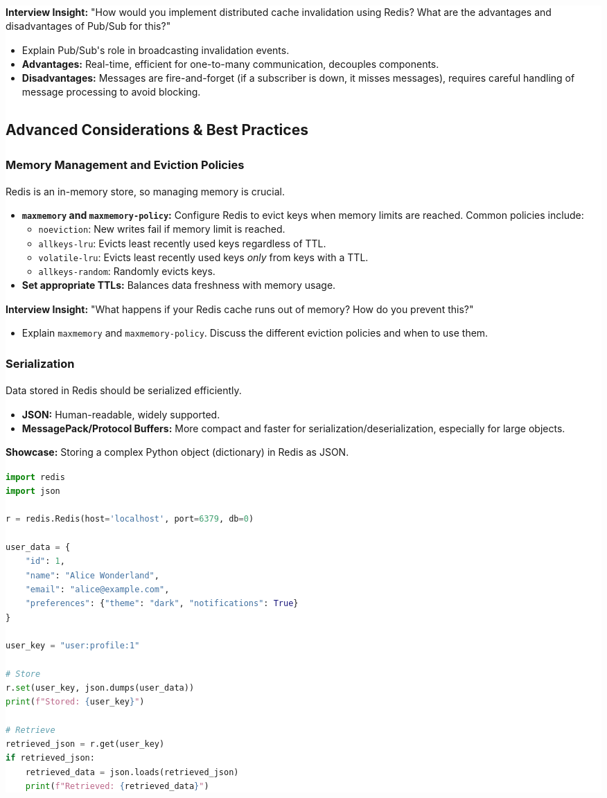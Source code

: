 **Interview Insight:** "How would you implement distributed cache invalidation using Redis? What are the advantages and disadvantages of Pub/Sub for this?"
* Explain Pub/Sub's role in broadcasting invalidation events.
* **Advantages:** Real-time, efficient for one-to-many communication, decouples components.
* **Disadvantages:** Messages are fire-and-forget (if a subscriber is down, it misses messages), requires careful handling of message processing to avoid blocking.

## Advanced Considerations & Best Practices

### Memory Management and Eviction Policies

Redis is an in-memory store, so managing memory is crucial.

* **`maxmemory` and `maxmemory-policy`:** Configure Redis to evict keys when memory limits are reached. Common policies include:
    * `noeviction`: New writes fail if memory limit is reached.
    * `allkeys-lru`: Evicts least recently used keys regardless of TTL.
    * `volatile-lru`: Evicts least recently used keys *only* from keys with a TTL.
    * `allkeys-random`: Randomly evicts keys.
* **Set appropriate TTLs:** Balances data freshness with memory usage.

**Interview Insight:** "What happens if your Redis cache runs out of memory? How do you prevent this?"
* Explain `maxmemory` and `maxmemory-policy`. Discuss the different eviction policies and when to use them.

### Serialization

Data stored in Redis should be serialized efficiently.

* **JSON:** Human-readable, widely supported.
* **MessagePack/Protocol Buffers:** More compact and faster for serialization/deserialization, especially for large objects.

**Showcase:**
Storing a complex Python object (dictionary) in Redis as JSON.
```python
import redis
import json

r = redis.Redis(host='localhost', port=6379, db=0)

user_data = {
    "id": 1,
    "name": "Alice Wonderland",
    "email": "alice@example.com",
    "preferences": {"theme": "dark", "notifications": True}
}

user_key = "user:profile:1"

# Store
r.set(user_key, json.dumps(user_data))
print(f"Stored: {user_key}")

# Retrieve
retrieved_json = r.get(user_key)
if retrieved_json:
    retrieved_data = json.loads(retrieved_json)
    print(f"Retrieved: {retrieved_data}")
```
